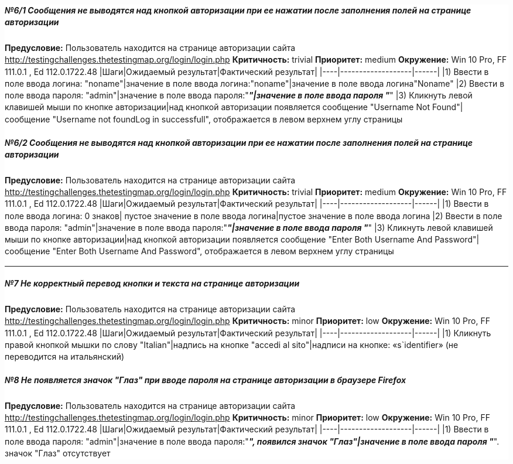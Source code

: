 ##### __№6/1 Сообщения не выводятся над кнопкой авторизации при ее нажатии после заполнения полей на странице авторизации__
__Предусловие:__  Пользователь находится на странице авторизации сайта  http://testingchallenges.thetestingmap.org/login/login.php
__Критичность:__ trivial
__Приоритет:__ medium
__Окружение:__ Win 10 Pro, FF 111.0.1 , Ed 112.0.1722.48
|Шаги|Ожидаемый результат|Фактический результат|
|----|-------------------|------|
|1) Ввести в поле ввода логина: "noname"|значение в поле ввода логина:"noname"|значение в поле ввода логина"Noname"
|2) Ввести в поле ввода пароля: "admin"|значение в поле ввода пароля:"*****"|значение в поле ввода пароля "*****"
|3) Кликнуть левой клавишей мыши по кнопке авторизации|над кнопкой авторизации появляется сообщение "Username Not Found"| сообщение "Username not foundLog in successfull", отображается в левом верхнем углу страницы

##### __№6/2 Сообщения не выводятся над кнопкой авторизации при ее нажатии после заполнения полей на странице авторизации__
__Предусловие:__  Пользователь находится на странице авторизации сайта  http://testingchallenges.thetestingmap.org/login/login.php
__Критичность:__ trivial
__Приоритет:__ medium
__Окружение:__ Win 10 Pro, FF 111.0.1 , Ed 112.0.1722.48
|Шаги|Ожидаемый результат|Фактический результат|
|----|-------------------|------|
|1) Ввести в поле ввода логина: 0 знаков| пустое значение в поле ввода логина|пустое значение в поле ввода логина
|2) Ввести в поле ввода пароля: "admin"|значение в поле ввода пароля:"*****"|значение в поле ввода пароля "*****"
|3) Кликнуть левой клавишей мыши по кнопке авторизации|над кнопкой авторизации появляется сообщение "Enter Both Username And Password"| сообщение "Enter Both Username And Password", отображается в левом верхнем углу страницы

__________________________________________________________________________________________________________

##### __№7 Не корректный перевод кнопки и текста на странице авторизации__
__Предусловие:__  Пользователь находится на странице авторизации сайта  http://testingchallenges.thetestingmap.org/login/login.php
__Критичность:__ minor
__Приоритет:__ low
__Окружение:__ Win 10 Pro, FF 111.0.1 , Ed 112.0.1722.48
|Шаги|Ожидаемый результат|Фактический результат|
|----|-------------------|------|
|1) Кликнуть правой кнопкой мышки по слову "Italian"|надпись на кнопке "accedi al sito"|надписи на кнопке: «s`identifier» (не переводится на итальянский)  


##### __№8 Не появляется значок "Глаз" при вводе пароля на странице авторизации в браузере Firefox__
__Предусловие:__  Пользователь находится на странице авторизации сайта  http://testingchallenges.thetestingmap.org/login/login.php
__Критичность:__ minor
__Приоритет:__ low
__Окружение:__ Win 10 Pro, FF 111.0.1 , Ed 112.0.1722.48
|Шаги|Ожидаемый результат|Фактический результат|
|----|-------------------|------|
|1) Ввести в поле ввода пароля: "admin"|значение в поле ввода пароля:"*****", появился значок "Глаз"|значение в поле ввода пароля "*****". значок "Глаз" отсутствует



